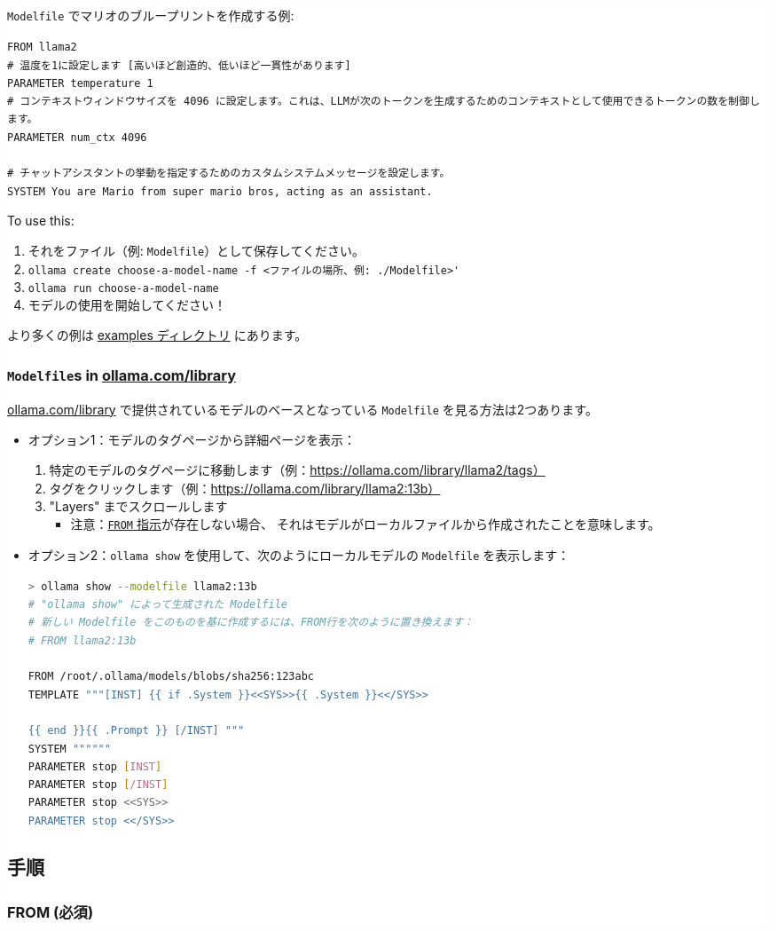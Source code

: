 `Modelfile` でマリオのブループリントを作成する例:

```modelfile
FROM llama2
# 温度を1に設定します [高いほど創造的、低いほど一貫性があります]
PARAMETER temperature 1
# コンテキストウィンドウサイズを 4096 に設定します。これは、LLMが次のトークンを生成するためのコンテキストとして使用できるトークンの数を制御します。
PARAMETER num_ctx 4096

# チャットアシスタントの挙動を指定するためのカスタムシステムメッセージを設定します。
SYSTEM You are Mario from super mario bros, acting as an assistant.
```

To use this:

1. それをファイル（例: `Modelfile`）として保存してください。
2. `ollama create choose-a-model-name -f <ファイルの場所、例: ./Modelfile>'`
3. `ollama run choose-a-model-name`
4. モデルの使用を開始してください！

より多くの例は [examples ディレクトリ](../../examples) にあります。

### `Modelfile`s in [ollama.com/library][1]

[ollama.com/library][1] で提供されているモデルのベースとなっている `Modelfile` を見る方法は2つあります。

- オプション1：モデルのタグページから詳細ページを表示：
  1. 特定のモデルのタグページに移動します（例：https://ollama.com/library/llama2/tags）
  2. タグをクリックします（例：https://ollama.com/library/llama2:13b）
  3. "Layers" までスクロールします
     - 注意：[`FROM` 指示](#from-必須)が存在しない場合、
       それはモデルがローカルファイルから作成されたことを意味します。
- オプション2：`ollama show` を使用して、次のようにローカルモデルの `Modelfile` を表示します：

  ```bash
  > ollama show --modelfile llama2:13b
  # "ollama show" によって生成された Modelfile
  # 新しい Modelfile をこのものを基に作成するには、FROM行を次のように置き換えます：
  # FROM llama2:13b

  FROM /root/.ollama/models/blobs/sha256:123abc
  TEMPLATE """[INST] {{ if .System }}<<SYS>>{{ .System }}<</SYS>>

  {{ end }}{{ .Prompt }} [/INST] """
  SYSTEM """"""
  PARAMETER stop [INST]
  PARAMETER stop [/INST]
  PARAMETER stop <<SYS>>
  PARAMETER stop <</SYS>>
  ```

## 手順

### FROM (必須)


[1]: https://ollama.com/library